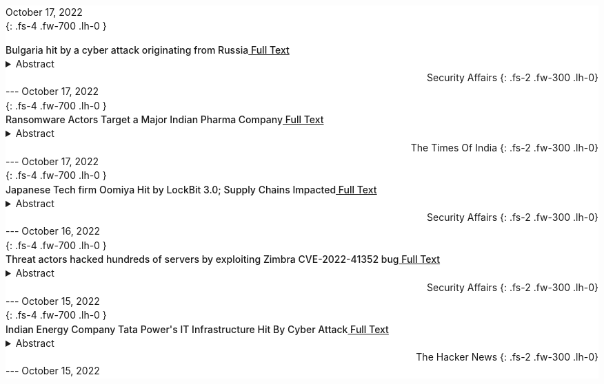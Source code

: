 October 17, 2022 <br>
{: .fs-4 .fw-700 .lh-0  }
<p style="font-weight:500; margin:0px" markdown="1">
Bulgaria hit by a cyber attack originating from Russia<a href="https://securityaffairs.co/wordpress/137230/hacking/bulgaria-hit-cyber-attack-russia.html"> Full Text</a>
</p>
<details><summary>Abstract</summary></details>
<div style="text-align: right" markdown="1">
Security Affairs
{: .fs-2 .fw-300 .lh-0}
</div>
---
October 17, 2022 <br>
{: .fs-4 .fw-700 .lh-0  }
<p style="font-weight:500; margin:0px" markdown="1">
Ransomware Actors Target a Major Indian Pharma Company<a href="https://ciso.economictimes.indiatimes.com/news/after-ipca-laboratories-pharma-major-aarti-drugs-hit-by-ransomware-attack-data-leaked-on-dark-web/94913796?&amp;web_view=true"> Full Text</a>
</p>
<details><summary>Abstract</summary></details>
<div style="text-align: right" markdown="1">
The Times Of India
{: .fs-2 .fw-300 .lh-0}
</div>
---
October 17, 2022 <br>
{: .fs-4 .fw-700 .lh-0  }
<p style="font-weight:500; margin:0px" markdown="1">
Japanese Tech firm Oomiya Hit by LockBit 3.0; Supply Chains Impacted<a href="https://securityaffairs.co/wordpress/137243/cyber-crime/oomiya-lockbit-3-0-ransomware.html?&amp;web_view=true"> Full Text</a>
</p>
<details><summary>Abstract</summary></details>
<div style="text-align: right" markdown="1">
Security Affairs
{: .fs-2 .fw-300 .lh-0}
</div>
---
October 16, 2022 <br>
{: .fs-4 .fw-700 .lh-0  }
<p style="font-weight:500; margin:0px" markdown="1">
Threat actors hacked hundreds of servers by exploiting Zimbra CVE-2022-41352 bug<a href="https://securityaffairs.co/wordpress/137164/apt/zimbra-cve-2022-41352-exploitation.html"> Full Text</a>
</p>
<details><summary>Abstract</summary></details>
<div style="text-align: right" markdown="1">
Security Affairs
{: .fs-2 .fw-300 .lh-0}
</div>
---
October 15, 2022 <br>
{: .fs-4 .fw-700 .lh-0  }
<p style="font-weight:500; margin:0px" markdown="1">
Indian Energy Company Tata Power's IT Infrastructure Hit By Cyber Attack<a href="https://thehackernews.com/2022/10/indian-energy-company-tata-powers-it.html"> Full Text</a>
</p>
<details><summary>Abstract</summary></details>
<div style="text-align: right" markdown="1">
The Hacker News
{: .fs-2 .fw-300 .lh-0}
</div>
---
October 15, 2022 <br>